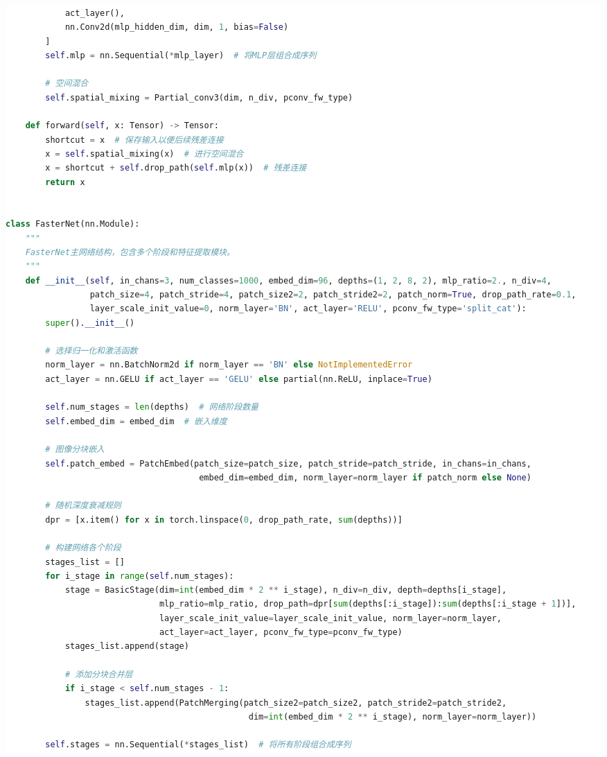 ```python
            act_layer(),
            nn.Conv2d(mlp_hidden_dim, dim, 1, bias=False)
        ]
        self.mlp = nn.Sequential(*mlp_layer)  # 将MLP层组合成序列

        # 空间混合
        self.spatial_mixing = Partial_conv3(dim, n_div, pconv_fw_type)

    def forward(self, x: Tensor) -> Tensor:
        shortcut = x  # 保存输入以便后续残差连接
        x = self.spatial_mixing(x)  # 进行空间混合
        x = shortcut + self.drop_path(self.mlp(x))  # 残差连接
        return x


class FasterNet(nn.Module):
    """
    FasterNet主网络结构，包含多个阶段和特征提取模块。
    """
    def __init__(self, in_chans=3, num_classes=1000, embed_dim=96, depths=(1, 2, 8, 2), mlp_ratio=2., n_div=4,
                 patch_size=4, patch_stride=4, patch_size2=2, patch_stride2=2, patch_norm=True, drop_path_rate=0.1,
                 layer_scale_init_value=0, norm_layer='BN', act_layer='RELU', pconv_fw_type='split_cat'):
        super().__init__()

        # 选择归一化和激活函数
        norm_layer = nn.BatchNorm2d if norm_layer == 'BN' else NotImplementedError
        act_layer = nn.GELU if act_layer == 'GELU' else partial(nn.ReLU, inplace=True)

        self.num_stages = len(depths)  # 网络阶段数量
        self.embed_dim = embed_dim  # 嵌入维度

        # 图像分块嵌入
        self.patch_embed = PatchEmbed(patch_size=patch_size, patch_stride=patch_stride, in_chans=in_chans,
                                       embed_dim=embed_dim, norm_layer=norm_layer if patch_norm else None)

        # 随机深度衰减规则
        dpr = [x.item() for x in torch.linspace(0, drop_path_rate, sum(depths))]

        # 构建网络各个阶段
        stages_list = []
        for i_stage in range(self.num_stages):
            stage = BasicStage(dim=int(embed_dim * 2 ** i_stage), n_div=n_div, depth=depths[i_stage],
                               mlp_ratio=mlp_ratio, drop_path=dpr[sum(depths[:i_stage]):sum(depths[:i_stage + 1])],
                               layer_scale_init_value=layer_scale_init_value, norm_layer=norm_layer,
                               act_layer=act_layer, pconv_fw_type=pconv_fw_type)
            stages_list.append(stage)

            # 添加分块合并层
            if i_stage < self.num_stages - 1:
                stages_list.append(PatchMerging(patch_size2=patch_size2, patch_stride2=patch_stride2,
                                                 dim=int(embed_dim * 2 ** i_stage), norm_layer=norm_layer))

        self.stages = nn.Sequential(*stages_list)  # 将所有阶段组合成序列
```
